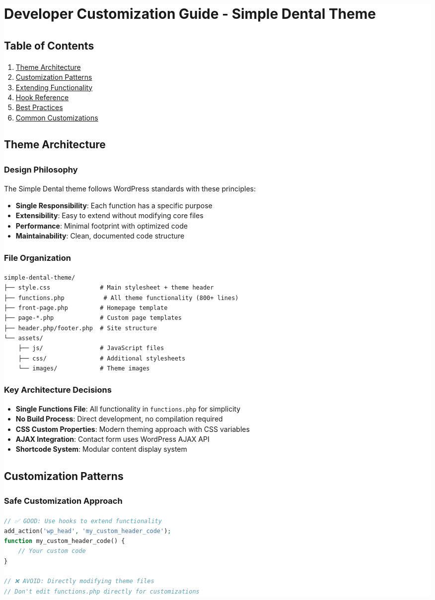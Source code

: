 # Developer Customization Guide - Simple Dental Theme

## Table of Contents
1. [Theme Architecture](#theme-architecture)
2. [Customization Patterns](#customization-patterns)
3. [Extending Functionality](#extending-functionality)
4. [Hook Reference](#hook-reference)
5. [Best Practices](#best-practices)
6. [Common Customizations](#common-customizations)

## Theme Architecture

### Design Philosophy
The Simple Dental theme follows WordPress standards with these principles:
- **Single Responsibility**: Each function has a specific purpose
- **Extensibility**: Easy to extend without modifying core files
- **Performance**: Minimal footprint with optimized code
- **Maintainability**: Clean, documented code structure

### File Organization
```
simple-dental-theme/
├── style.css              # Main stylesheet + theme header
├── functions.php           # All theme functionality (800+ lines)
├── front-page.php         # Homepage template
├── page-*.php             # Custom page templates
├── header.php/footer.php  # Site structure
└── assets/
    ├── js/                # JavaScript files
    ├── css/               # Additional stylesheets
    └── images/            # Theme images
```

### Key Architecture Decisions
- **Single Functions File**: All functionality in `functions.php` for simplicity
- **No Build Process**: Direct development, no compilation required
- **CSS Custom Properties**: Modern theming approach with CSS variables
- **AJAX Integration**: Contact form uses WordPress AJAX API
- **Shortcode System**: Modular content display system

## Customization Patterns

### Safe Customization Approach
```php
// ✅ GOOD: Use hooks to extend functionality
add_action('wp_head', 'my_custom_header_code');
function my_custom_header_code() {
    // Your custom code
}

// ❌ AVOID: Directly modifying theme files
// Don't edit functions.php directly for customizations
```
